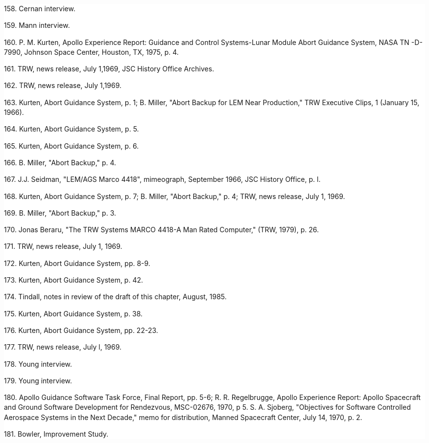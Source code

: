 158\. Cernan interview.

159\. Mann interview.

160\. P. M. Kurten, Apollo Experience Report: Guidance and Control
Systems-Lunar Module Abort Guidance System, NASA TN -D-7990, Johnson
Space Center, Houston, TX, 1975, p. 4.

161\. TRW, news release, July 1,1969, JSC History Office Archives.

162\. TRW, news release, July 1,1969.

163\. Kurten, Abort Guidance System, p. 1; B. Miller, "Abort Backup for
LEM Near Production," TRW Executive Clips, 1 (January 15, 1966).

164\. Kurten, Abort Guidance System, p. 5.

165\. Kurten, Abort Guidance System, p. 6.

166\. B. Miller, "Abort Backup," p. 4.

167\. J.J. Seidman, "LEM/AGS Marco 4418", mimeograph, September 1966, JSC
History Office, p. l.

168\. Kurten, Abort Guidance System, p. 7; B. Miller, "Abort Backup," p.
4; TRW, news release, July 1, 1969.

169\. B. Miller, "Abort Backup," p. 3.

170\. Jonas Beraru, "The TRW Systems MARCO 4418-A Man Rated Computer,"
(TRW, 1979), p. 26.

171\. TRW, news release, July 1, 1969.

172\. Kurten, Abort Guidance System, pp. 8-9.

173\. Kurten, Abort Guidance System, p. 42.

174\. Tindall, notes in review of the draft of this chapter, August,
1985.

175\. Kurten, Abort Guidance System, p. 38.

176\. Kurten, Abort Guidance System, pp. 22-23.

177\. TRW, news release, July l, 1969.

178\. Young interview.

179\. Young interview.

180\. Apollo Guidance Software Task Force, Final Report, pp. 5-6; R. R.
Regelbrugge, Apollo Experience Report: Apollo Spacecraft and Ground
Software Development for Rendezvous, MSC-02676, 1970, p 5. S. A.
Sjoberg, "Objectives for Software Controlled Aerospace Systems in the
Next Decade," memo for distribution, Manned Spacecraft Center, July 14,
1970, p. 2.

181\. Bowler, Improvement Study.
